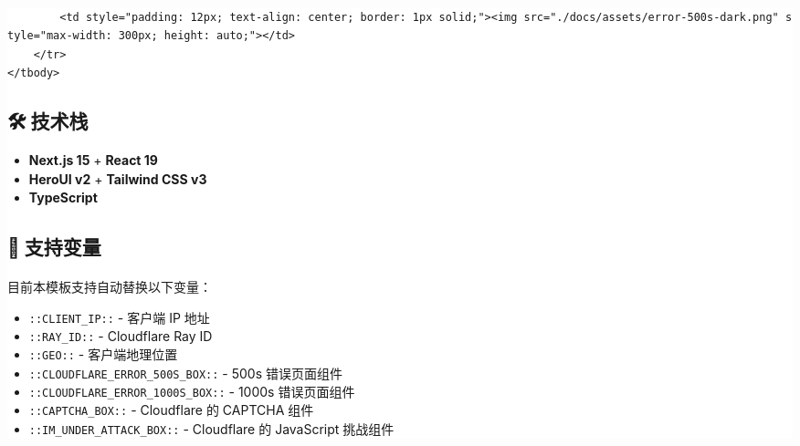             <td style="padding: 12px; text-align: center; border: 1px solid;"><img src="./docs/assets/error-500s-dark.png" style="max-width: 300px; height: auto;"></td>
        </tr>
    </tbody>
</table>
</div>

## 🛠️ 技术栈

-   **Next.js 15** + **React 19**
-   **HeroUI v2** + **Tailwind CSS v3**
-   **TypeScript**

## 🎯 支持变量

目前本模板支持自动替换以下变量：

-   `::CLIENT_IP::` - 客户端 IP 地址
-   `::RAY_ID::` - Cloudflare Ray ID
-   `::GEO::` - 客户端地理位置
-   `::CLOUDFLARE_ERROR_500S_BOX::` - 500s 错误页面组件
-   `::CLOUDFLARE_ERROR_1000S_BOX::` - 1000s 错误页面组件
-   `::CAPTCHA_BOX::` - Cloudflare 的 CAPTCHA 组件
-   `::IM_UNDER_ATTACK_BOX::` - Cloudflare 的 JavaScript 挑战组件
